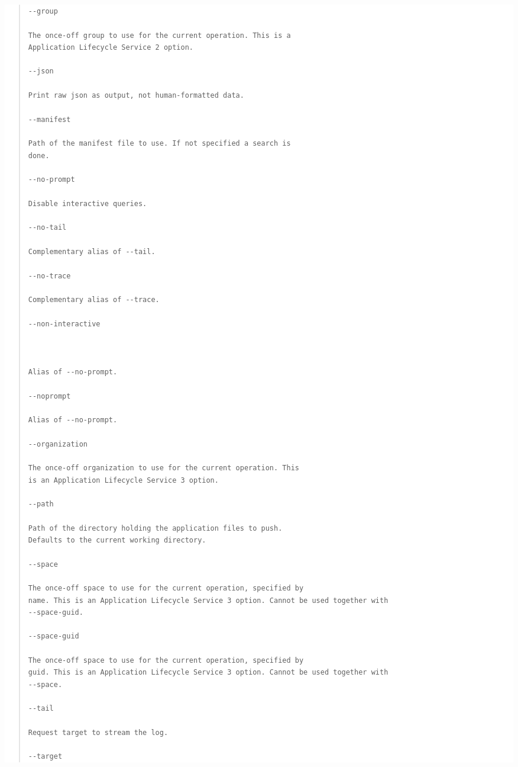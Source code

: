 >
>     --group
>
>     The once-off group to use for the current operation. This is a
>     Application Lifecycle Service 2 option.
>
>     --json
>
>     Print raw json as output, not human-formatted data.
>
>     --manifest
>
>     Path of the manifest file to use. If not specified a search is
>     done.
>
>     --no-prompt
>
>     Disable interactive queries.
>
>     --no-tail
>
>     Complementary alias of --tail.
>
>     --no-trace
>
>     Complementary alias of --trace.
>
>     --non-interactive
>
>      
>
>     Alias of --no-prompt.
>
>     --noprompt
>
>     Alias of --no-prompt.
>
>     --organization
>
>     The once-off organization to use for the current operation. This
>     is an Application Lifecycle Service 3 option.
>
>     --path
>
>     Path of the directory holding the application files to push.
>     Defaults to the current working directory.
>
>     --space
>
>     The once-off space to use for the current operation, specified by
>     name. This is an Application Lifecycle Service 3 option. Cannot be used together with
>     --space-guid.
>
>     --space-guid
>
>     The once-off space to use for the current operation, specified by
>     guid. This is an Application Lifecycle Service 3 option. Cannot be used together with
>     --space.
>
>     --tail
>
>     Request target to stream the log.
>
>     --target
